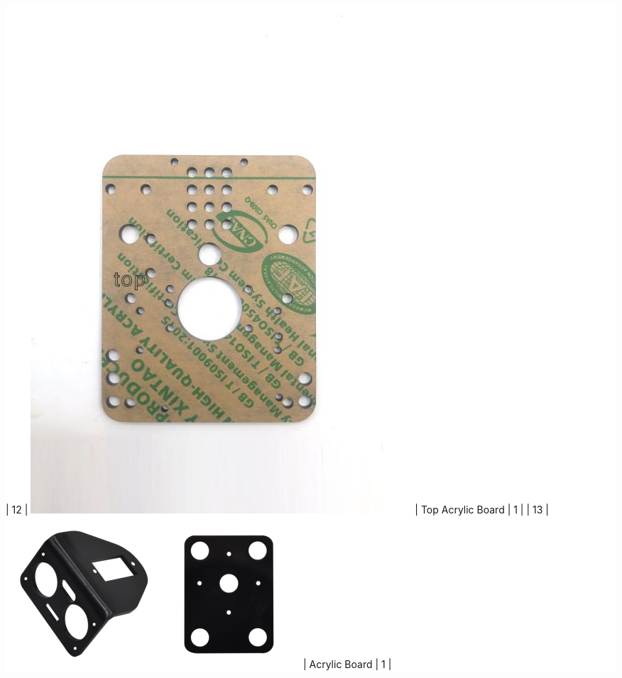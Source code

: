 | 12  | ![微信图片_20220513153936](media/704f390bd65080844e77b498d37784f7.jpeg)                              | Top Acrylic Board                                              | 1   |
| 13  | ![5](media/ca1240b60ad08bfd5e1dacd3d7dc0f1f.png)![2](media/82e72b8a1e3d2c0eebfa0e96e4b66b83.png) | Acrylic Board                                                  | 1   |